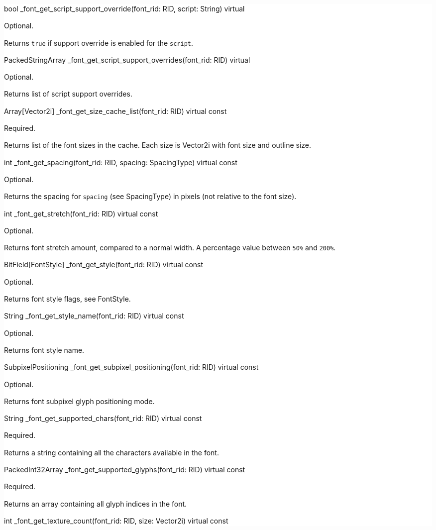 bool _font_get_script_support_override(font_rid: RID, script: String) virtual

Optional.

Returns `true` if support override is enabled for the `script`.

PackedStringArray _font_get_script_support_overrides(font_rid: RID) virtual

Optional.

Returns list of script support overrides.

Array[Vector2i] _font_get_size_cache_list(font_rid: RID) virtual const

Required.

Returns list of the font sizes in the cache. Each size is Vector2i with font
size and outline size.

int _font_get_spacing(font_rid: RID, spacing: SpacingType) virtual const

Optional.

Returns the spacing for `spacing` (see SpacingType) in pixels (not relative to
the font size).

int _font_get_stretch(font_rid: RID) virtual const

Optional.

Returns font stretch amount, compared to a normal width. A percentage value
between `50%` and `200%`.

BitField[FontStyle] _font_get_style(font_rid: RID) virtual const

Optional.

Returns font style flags, see FontStyle.

String _font_get_style_name(font_rid: RID) virtual const

Optional.

Returns font style name.

SubpixelPositioning _font_get_subpixel_positioning(font_rid: RID) virtual
const

Optional.

Returns font subpixel glyph positioning mode.

String _font_get_supported_chars(font_rid: RID) virtual const

Required.

Returns a string containing all the characters available in the font.

PackedInt32Array _font_get_supported_glyphs(font_rid: RID) virtual const

Required.

Returns an array containing all glyph indices in the font.

int _font_get_texture_count(font_rid: RID, size: Vector2i) virtual const
